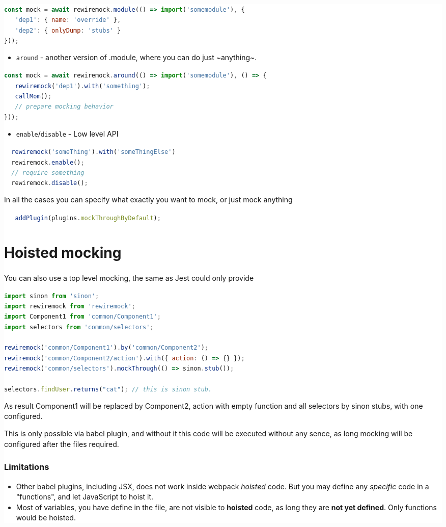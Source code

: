 ```js
const mock = await rewiremock.module(() => import('somemodule'), {
   'dep1': { name: 'override' },
   'dep2': { onlyDump: 'stubs' }  
}));
```
- `around` - another version of .module, where you can do just ~anything~.
```js
const mock = await rewiremock.around(() => import('somemodule'), () => {
   rewiremock('dep1').with('something');  
   callMom();
   // prepare mocking behavior
}));
```
- `enable`/`disable` - Low level API
```js  
  rewiremock('someThing').with('someThingElse')
  rewiremock.enable();
  // require something
  rewiremock.disable();
```

In all the cases you can specify what exactly you want to mock, or just mock anything 
```js
   addPlugin(plugins.mockThroughByDefault);  
```

# Hoisted mocking 
You can also use a top level mocking, the same as Jest could only provide
```js
import sinon from 'sinon';
import rewiremock from 'rewiremock';
import Component1 from 'common/Component1';
import selectors from 'common/selectors';

rewiremock('common/Component1').by('common/Component2');
rewiremock('common/Component2/action').with({ action: () => {} });
rewiremock('common/selectors').mockThrough(() => sinon.stub());

selectors.findUser.returns("cat"); // this is sinon stub.
``` 
As result Component1 will be replaced by Component2, action with empty function and 
all selectors by sinon stubs, with one configured.

This is only possible via babel plugin, and without it this code will be executed without any sence, as long mocking
will be configured after the files required.

### Limitations
- Other babel plugins, including JSX, does not work inside webpack _hoisted_ code. But you may define
any _specific_ code in a "functions", and let JavaScript to hoist it.
- Most of variables, you have define in the file, are not visible to __hoisted__ code, as long they are __not yet defined__.
Only functions would be hoisted.
